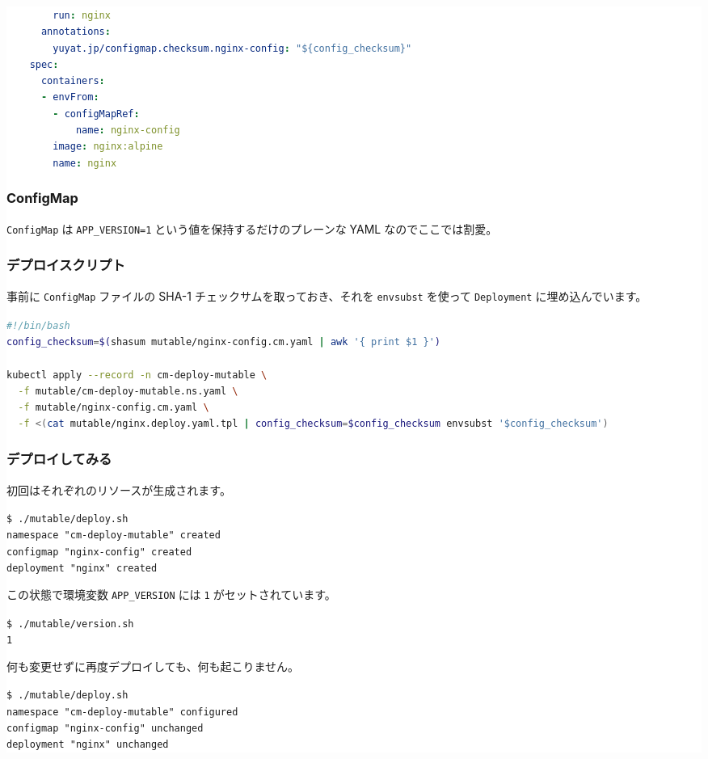 ```yaml
        run: nginx
      annotations:
        yuyat.jp/configmap.checksum.nginx-config: "${config_checksum}"
    spec:
      containers:
      - envFrom:
        - configMapRef:
            name: nginx-config
        image: nginx:alpine
        name: nginx
```

### ConfigMap

`ConfigMap` は `APP_VERSION=1` という値を保持するだけのプレーンな YAML なのでここでは割愛。

### デプロイスクリプト

事前に `ConfigMap` ファイルの SHA-1 チェックサムを取っておき、それを `envsubst` を使って `Deployment` に埋め込んでいます。

```bash
#!/bin/bash
config_checksum=$(shasum mutable/nginx-config.cm.yaml | awk '{ print $1 }')

kubectl apply --record -n cm-deploy-mutable \
  -f mutable/cm-deploy-mutable.ns.yaml \
  -f mutable/nginx-config.cm.yaml \
  -f <(cat mutable/nginx.deploy.yaml.tpl | config_checksum=$config_checksum envsubst '$config_checksum')
```

### デプロイしてみる

初回はそれぞれのリソースが生成されます。

```
$ ./mutable/deploy.sh
namespace "cm-deploy-mutable" created
configmap "nginx-config" created
deployment "nginx" created
```

この状態で環境変数 `APP_VERSION` には `1` がセットされています。

```
$ ./mutable/version.sh
1
```

何も変更せずに再度デプロイしても、何も起こりません。

```
$ ./mutable/deploy.sh
namespace "cm-deploy-mutable" configured
configmap "nginx-config" unchanged
deployment "nginx" unchanged
```
